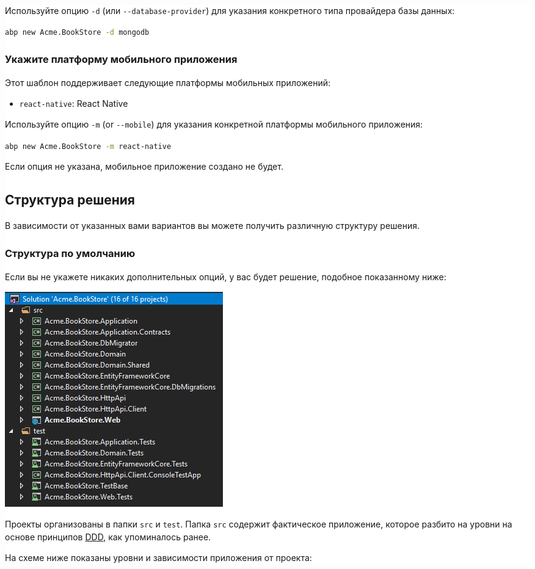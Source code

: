 Используйте опцию `-d` (или `--database-provider`) для указания конкретного типа провайдера базы данных:

````bash
abp new Acme.BookStore -d mongodb
````

### Укажите платформу мобильного приложения 

Этот шаблон поддерживает следующие платформы мобильных приложений:

- `react-native`: React Native

Используйте опцию `-m` (or `--mobile`) для указания конкретной платформы мобильного приложения:

````bash
abp new Acme.BookStore -m react-native
````

Если опция не указана, мобильное приложение создано не будет.

## Структура решения

В зависимости от указанных вами вариантов вы можете получить различную структуру решения.

### Структура по умолчанию

Если вы не укажете никаких дополнительных опций, у вас будет решение, подобное показанному ниже:

![bookstore-visual-studio-solution-v3](../images/bookstore-visual-studio-solution-v3.png)

Проекты организованы в папки `src` и `test`. Папка `src` содержит фактическое приложение, которое разбито на уровни на основе принципов [DDD](../Domain-Driven-Design.md), как упоминалось ранее.

На схеме ниже показаны уровни и зависимости приложения от проекта:
